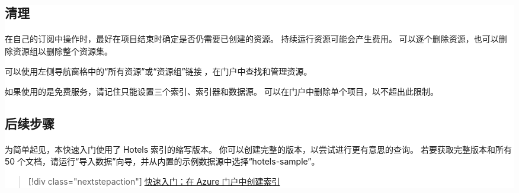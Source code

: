 ## <a name="clean-up"></a>清理

在自己的订阅中操作时，最好在项目结束时确定是否仍需要已创建的资源。 持续运行资源可能会产生费用。 可以逐个删除资源，也可以删除资源组以删除整个资源集。

可以使用左侧导航窗格中的“所有资源”或“资源组”链接   ，在门户中查找和管理资源。

如果使用的是免费服务，请记住只能设置三个索引、索引器和数据源。 可以在门户中删除单个项目，以不超出此限制。 

## <a name="next-steps"></a>后续步骤

为简单起见，本快速入门使用了 Hotels 索引的缩写版本。 你可以创建完整的版本，以尝试进行更有意思的查询。 若要获取完整版本和所有 50 个文档，请运行“导入数据”向导，并从内置的示例数据源中选择“hotels-sample”。  

> [!div class="nextstepaction"]
> [快速入门：在 Azure 门户中创建索引](search-get-started-portal.md)
